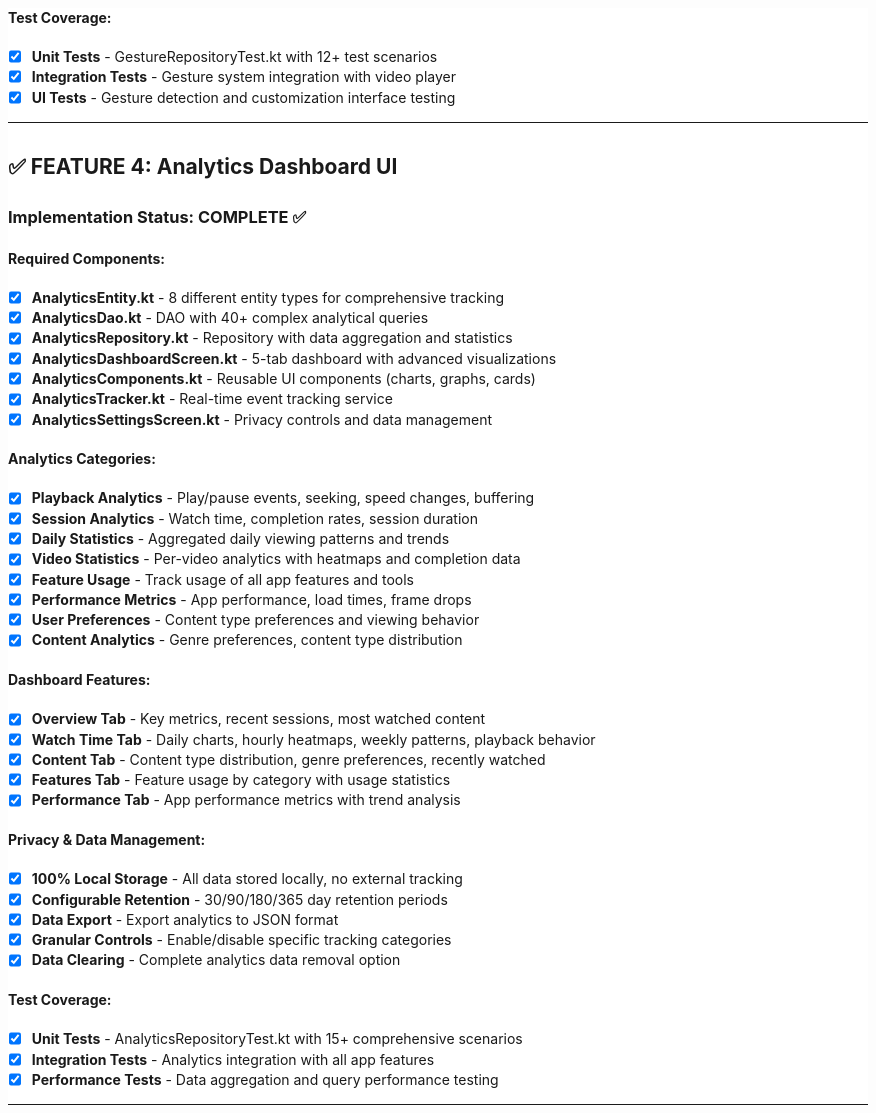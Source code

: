 #### Test Coverage:
- [x] **Unit Tests** - GestureRepositoryTest.kt with 12+ test scenarios
- [x] **Integration Tests** - Gesture system integration with video player
- [x] **UI Tests** - Gesture detection and customization interface testing

---

## ✅ FEATURE 4: Analytics Dashboard UI

### Implementation Status: **COMPLETE** ✅

#### Required Components:
- [x] **AnalyticsEntity.kt** - 8 different entity types for comprehensive tracking
- [x] **AnalyticsDao.kt** - DAO with 40+ complex analytical queries
- [x] **AnalyticsRepository.kt** - Repository with data aggregation and statistics
- [x] **AnalyticsDashboardScreen.kt** - 5-tab dashboard with advanced visualizations
- [x] **AnalyticsComponents.kt** - Reusable UI components (charts, graphs, cards)
- [x] **AnalyticsTracker.kt** - Real-time event tracking service
- [x] **AnalyticsSettingsScreen.kt** - Privacy controls and data management

#### Analytics Categories:
- [x] **Playback Analytics** - Play/pause events, seeking, speed changes, buffering
- [x] **Session Analytics** - Watch time, completion rates, session duration
- [x] **Daily Statistics** - Aggregated daily viewing patterns and trends
- [x] **Video Statistics** - Per-video analytics with heatmaps and completion data
- [x] **Feature Usage** - Track usage of all app features and tools
- [x] **Performance Metrics** - App performance, load times, frame drops
- [x] **User Preferences** - Content type preferences and viewing behavior
- [x] **Content Analytics** - Genre preferences, content type distribution

#### Dashboard Features:
- [x] **Overview Tab** - Key metrics, recent sessions, most watched content
- [x] **Watch Time Tab** - Daily charts, hourly heatmaps, weekly patterns, playback behavior
- [x] **Content Tab** - Content type distribution, genre preferences, recently watched
- [x] **Features Tab** - Feature usage by category with usage statistics
- [x] **Performance Tab** - App performance metrics with trend analysis

#### Privacy & Data Management:
- [x] **100% Local Storage** - All data stored locally, no external tracking
- [x] **Configurable Retention** - 30/90/180/365 day retention periods
- [x] **Data Export** - Export analytics to JSON format
- [x] **Granular Controls** - Enable/disable specific tracking categories
- [x] **Data Clearing** - Complete analytics data removal option

#### Test Coverage:
- [x] **Unit Tests** - AnalyticsRepositoryTest.kt with 15+ comprehensive scenarios
- [x] **Integration Tests** - Analytics integration with all app features
- [x] **Performance Tests** - Data aggregation and query performance testing

---
